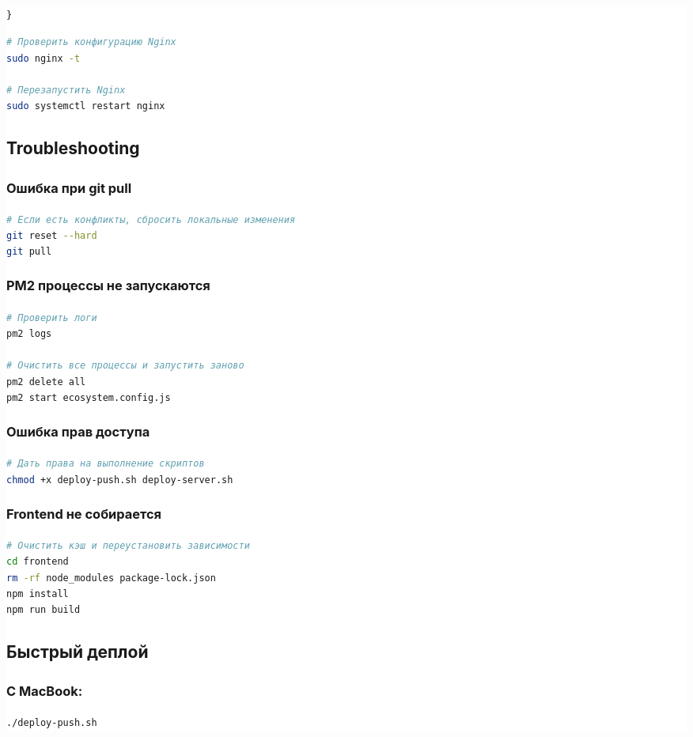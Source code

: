 ```nginx
}
```

```bash
# Проверить конфигурацию Nginx
sudo nginx -t

# Перезапустить Nginx
sudo systemctl restart nginx
```

## Troubleshooting

### Ошибка при git pull
```bash
# Если есть конфликты, сбросить локальные изменения
git reset --hard
git pull
```

### PM2 процессы не запускаются
```bash
# Проверить логи
pm2 logs

# Очистить все процессы и запустить заново
pm2 delete all
pm2 start ecosystem.config.js
```

### Ошибка прав доступа
```bash
# Дать права на выполнение скриптов
chmod +x deploy-push.sh deploy-server.sh
```

### Frontend не собирается
```bash
# Очистить кэш и переустановить зависимости
cd frontend
rm -rf node_modules package-lock.json
npm install
npm run build
```

## Быстрый деплой

### С MacBook:
```bash
./deploy-push.sh
```
